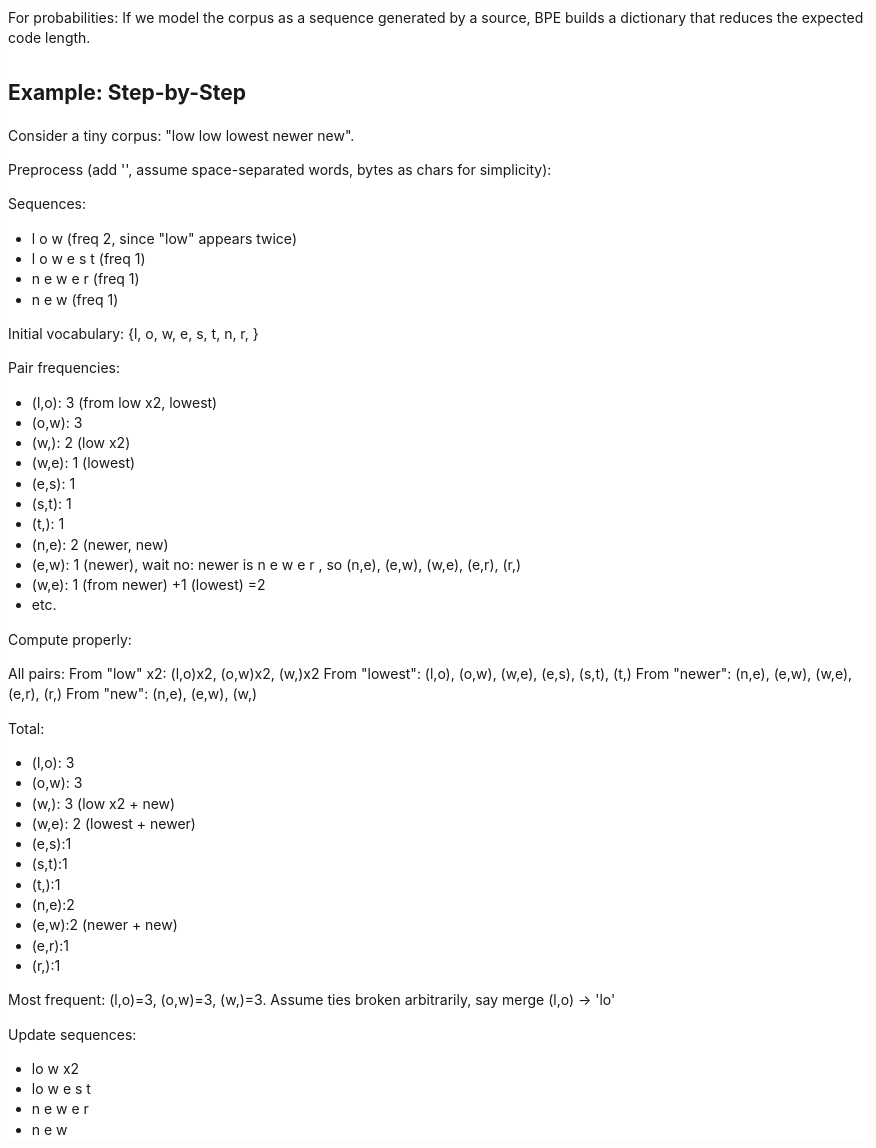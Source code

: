 For probabilities: If we model the corpus as a sequence generated by a source, BPE builds a dictionary that reduces the expected code length.

## Example: Step-by-Step

Consider a tiny corpus: "low low lowest newer new".

Preprocess (add '</w>', assume space-separated words, bytes as chars for simplicity):

Sequences:
- l o w </w> (freq 2, since "low" appears twice)
- l o w e s t </w> (freq 1)
- n e w e r </w> (freq 1)
- n e w </w> (freq 1)

Initial vocabulary: {l, o, w, e, s, t, n, r, </w>}

Pair frequencies:
- (l,o): 3 (from low x2, lowest)
- (o,w): 3
- (w,</w>): 2 (low x2)
- (w,e): 1 (lowest)
- (e,s): 1
- (s,t): 1
- (t,</w>): 1
- (n,e): 2 (newer, new)
- (e,w): 1 (newer), wait no: newer is n e w e r </w>, so (n,e), (e,w), (w,e), (e,r), (r,</w>)
- (w,e): 1 (from newer) +1 (lowest) =2
- etc.

Compute properly:

All pairs:
From "low</w>" x2: (l,o)x2, (o,w)x2, (w,</w>)x2
From "lowest</w>": (l,o), (o,w), (w,e), (e,s), (s,t), (t,</w>)
From "newer</w>": (n,e), (e,w), (w,e), (e,r), (r,</w>)
From "new</w>": (n,e), (e,w), (w,</w>)

Total:
- (l,o): 3
- (o,w): 3
- (w,</w>): 3 (low x2 + new)
- (w,e): 2 (lowest + newer)
- (e,s):1
- (s,t):1
- (t,</w>):1
- (n,e):2
- (e,w):2 (newer + new)
- (e,r):1
- (r,</w>):1

Most frequent: (l,o)=3, (o,w)=3, (w,</w>)=3. Assume ties broken arbitrarily, say merge (l,o) -> 'lo'

Update sequences:
- lo w </w> x2
- lo w e s t </w>
- n e w e r </w>
- n e w </w>
